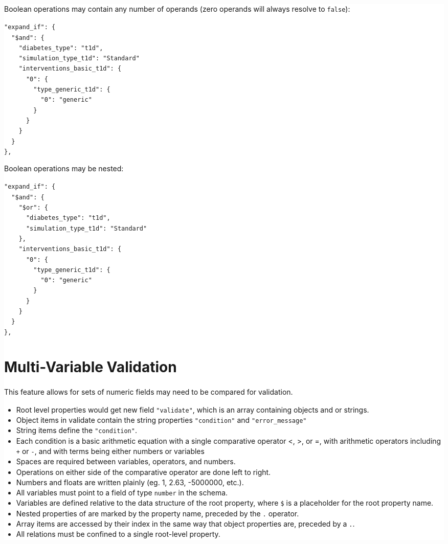 Boolean operations may contain any number of operands (zero operands will always resolve to `false`):
```
"expand_if": {
  "$and": {
    "diabetes_type": "t1d",
    "simulation_type_t1d": "Standard"
    "interventions_basic_t1d": {
      "0": {
        "type_generic_t1d": {
          "0": "generic"
        }
      }
    }
  }
},
```

Boolean operations may be nested:
```
"expand_if": {
  "$and": {
    "$or": {
      "diabetes_type": "t1d",
      "simulation_type_t1d": "Standard"
    },
    "interventions_basic_t1d": {
      "0": {
        "type_generic_t1d": {
          "0": "generic"
        }
      }
    }
  }
},
```

# Multi-Variable Validation

This feature allows for sets of numeric fields may need to be compared for validation.

- Root level properties would get new field `"validate"`, which is an array containing objects and or strings.
- Object items in validate contain the string properties `"condition"` and `"error_message"`
- String items define the `"condition"`.
- Each condition is a basic arithmetic equation
  with a single comparative operator <, >, or =,
  with arithmetic operators including `+` or `-`,
  and with terms being either numbers or variables
- Spaces are required between variables, operators, and numbers.
- Operations on either side of the comparative operator are done left to right.
- Numbers and floats are written plainly (eg. 1, 2.63, -5000000, etc.).
- All variables must point to a field of type `number` in the schema.
- Variables are defined relative to the data structure of the root property, where `$` is a placeholder for the root property name.
- Nested properties of are marked by the property name, preceded by the `.` operator.
- Array items are accessed by their index in the same way that object properties are, preceded by a `.`.
- All relations must be confined to a single root-level property.
  ​

